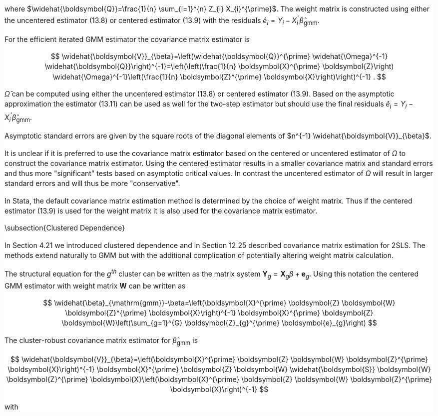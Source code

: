 where $\widehat{\boldsymbol{Q}}=\frac{1}{n} \sum_{i=1}^{n} Z_{i} X_{i}^{\prime}$. The weight matrix is constructed using either the uncentered estimator (13.8) or centered estimator (13.9) with the residuals $\widehat{e}_{i}=Y_{i}-X_{i}^{\prime} \widehat{\beta}_{\mathrm{gmm}}$.

For the efficient iterated GMM estimator the covariance matrix estimator is

$$
\widehat{\boldsymbol{V}}_{\beta}=\left(\widehat{\boldsymbol{Q}}^{\prime} \widehat{\Omega}^{-1} \widehat{\boldsymbol{Q}}\right)^{-1}=\left(\left(\frac{1}{n} \boldsymbol{X}^{\prime} \boldsymbol{Z}\right) \widehat{\Omega}^{-1}\left(\frac{1}{n} \boldsymbol{Z}^{\prime} \boldsymbol{X}\right)\right)^{-1} .
$$

$\widehat{\Omega}$ can be computed using either the uncentered estimator (13.8) or centered estimator (13.9). Based on the asymptotic approximation the estimator (13.11) can be used as well for the two-step estimator but should use the final residuals $\widehat{e}_{i}=Y_{i}-X_{i}^{\prime} \widehat{\beta}_{\mathrm{gmm}}$.

Asymptotic standard errors are given by the square roots of the diagonal elements of $n^{-1} \widehat{\boldsymbol{V}}_{\beta}$.

It is unclear if it is preferred to use the covariance matrix estimator based on the centered or uncentered estimator of $\Omega$ to construct the covariance matrix estimator. Using the centered estimator results in a smaller covariance matrix and standard errors and thus more "significant" tests based on asymptotic critical values. In contrast the uncentered estimator of $\Omega$ will result in larger standard errors and will thus be more "conservative".

In Stata, the default covariance matrix estimation method is determined by the choice of weight matrix. Thus if the centered estimator (13.9) is used for the weight matrix it is also used for the covariance matrix estimator.

\subsection{Clustered Dependence}

In Section $4.21$ we introduced clustered dependence and in Section $12.25$ described covariance matrix estimation for 2SLS. The methods extend naturally to GMM but with the additional complication of potentially altering weight matrix calculation.

The structural equation for the $g^{t h}$ cluster can be written as the matrix system $\boldsymbol{Y}_{g}=\boldsymbol{X}_{g} \beta+\boldsymbol{e}_{g}$. Using this notation the centered GMM estimator with weight matrix $\boldsymbol{W}$ can be written as

$$
\widehat{\beta}_{\mathrm{gmm}}-\beta=\left(\boldsymbol{X}^{\prime} \boldsymbol{Z} \boldsymbol{W} \boldsymbol{Z}^{\prime} \boldsymbol{X}\right)^{-1} \boldsymbol{X}^{\prime} \boldsymbol{Z} \boldsymbol{W}\left(\sum_{g=1}^{G} \boldsymbol{Z}_{g}^{\prime} \boldsymbol{e}_{g}\right)
$$

The cluster-robust covariance matrix estimator for $\widehat{\beta}_{\mathrm{gmm}}$ is

$$
\widehat{\boldsymbol{V}}_{\beta}=\left(\boldsymbol{X}^{\prime} \boldsymbol{Z} \boldsymbol{W} \boldsymbol{Z}^{\prime} \boldsymbol{X}\right)^{-1} \boldsymbol{X}^{\prime} \boldsymbol{Z} \boldsymbol{W} \widehat{\boldsymbol{S}} \boldsymbol{W} \boldsymbol{Z}^{\prime} \boldsymbol{X}\left(\boldsymbol{X}^{\prime} \boldsymbol{Z} \boldsymbol{W} \boldsymbol{Z}^{\prime} \boldsymbol{X}\right)^{-1}
$$

with
